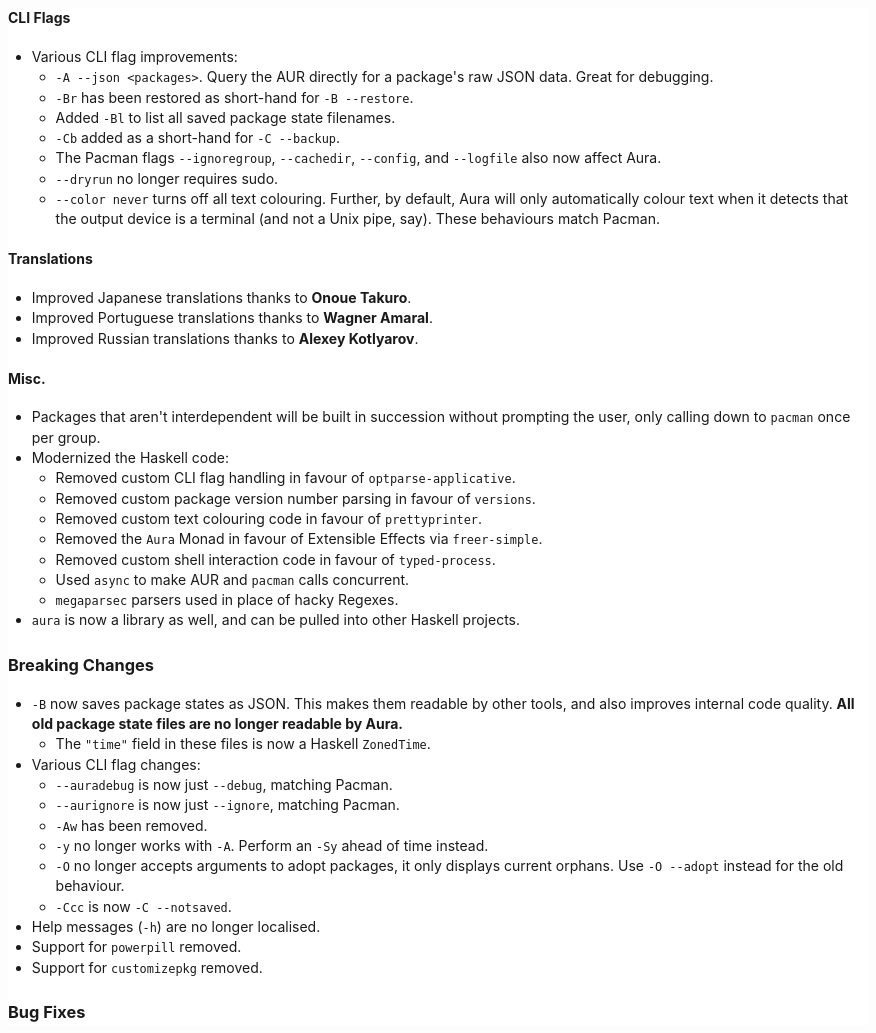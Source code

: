#### CLI Flags

- Various CLI flag improvements:
  - `-A --json <packages>`. Query the AUR directly for a package's raw JSON data. Great for debugging.
  - `-Br` has been restored as short-hand for `-B --restore`.
  - Added `-Bl` to list all saved package state filenames.
  - `-Cb` added as a short-hand for `-C --backup`.
  - The Pacman flags `--ignoregroup`, `--cachedir`, `--config`, and `--logfile` also now affect Aura.
  - `--dryrun` no longer requires sudo.
  - `--color never` turns off all text colouring. Further, by default, Aura will
    only automatically colour text when it detects that the output device is a terminal
    (and not a Unix pipe, say). These behaviours match Pacman.

#### Translations

- Improved Japanese translations thanks to **Onoue Takuro**.
- Improved Portuguese translations thanks to **Wagner Amaral**.
- Improved Russian translations thanks to **Alexey Kotlyarov**.

#### Misc.

- Packages that aren't interdependent will be built in succession without prompting
  the user, only calling down to `pacman` once per group.
- Modernized the Haskell code:
  - Removed custom CLI flag handling in favour of `optparse-applicative`.
  - Removed custom package version number parsing in favour of `versions`.
  - Removed custom text colouring code in favour of `prettyprinter`.
  - Removed the `Aura` Monad in favour of Extensible Effects via `freer-simple`.
  - Removed custom shell interaction code in favour of `typed-process`.
  - Used `async` to make AUR and `pacman` calls concurrent.
  - `megaparsec` parsers used in place of hacky Regexes.
- `aura` is now a library as well, and can be pulled into other Haskell projects.

### Breaking Changes

- `-B` now saves package states as JSON. This makes them readable by other tools,
  and also improves internal code quality. **All old package state files are no longer readable by Aura.**
  - The `"time"` field in these files is now a Haskell `ZonedTime`.
- Various CLI flag changes:
  - `--auradebug` is now just `--debug`, matching Pacman.
  - `--aurignore` is now just `--ignore`, matching Pacman.
  - `-Aw` has been removed.
  - `-y` no longer works with `-A`. Perform an `-Sy` ahead of time instead.
  - `-O` no longer accepts arguments to adopt packages, it only displays current
    orphans. Use `-O --adopt` instead for the old behaviour.
  - `-Ccc` is now `-C --notsaved`.
- Help messages (`-h`) are no longer localised.
- Support for `powerpill` removed.
- Support for `customizepkg` removed.

### Bug Fixes
